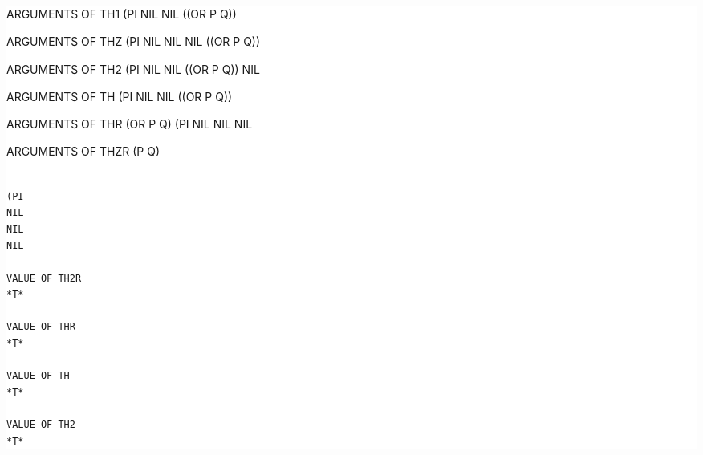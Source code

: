 ```
```
ARGUMENTS OF TH1
(PI
NIL
NIL
((OR P Q))
```

```
ARGUMENTS OF THZ
(PI
NIL
NIL
NIL
((OR P Q))
```

```
ARGUMENTS OF TH2
(PI
NIL
NIL
((OR P Q))
NIL
```

```
ARGUMENTS OF TH
(PI
NIL
NIL
((OR P Q))
```

```
ARGUMENTS OF THR
(OR P Q)
(PI
NIL
NIL
NIL
```

```
ARGUMENTS OF THZR
(P Q)
```

(PI
NIL
NIL
NIL

VALUE OF TH2R
*T*

VALUE OF THR
*T*

VALUE OF TH
*T*

VALUE OF TH2
*T*

```